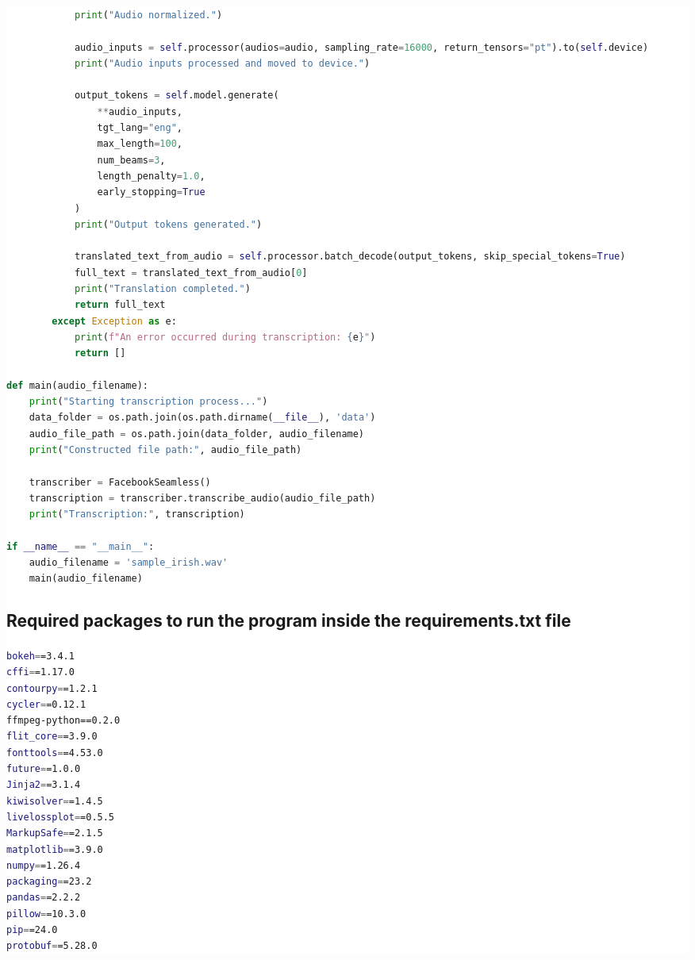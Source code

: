 ```python
            print("Audio normalized.")
            
            audio_inputs = self.processor(audios=audio, sampling_rate=16000, return_tensors="pt").to(self.device)
            print("Audio inputs processed and moved to device.")
            
            output_tokens = self.model.generate(
                **audio_inputs,
                tgt_lang="eng",
                max_length=100,
                num_beams=3,
                length_penalty=1.0,
                early_stopping=True
            )
            print("Output tokens generated.")
            
            translated_text_from_audio = self.processor.batch_decode(output_tokens, skip_special_tokens=True)
            full_text = translated_text_from_audio[0]
            print("Translation completed.")
            return full_text
        except Exception as e:
            print(f"An error occurred during transcription: {e}")
            return []

def main(audio_filename):
    print("Starting transcription process...")
    data_folder = os.path.join(os.path.dirname(__file__), 'data')
    audio_file_path = os.path.join(data_folder, audio_filename)
    print("Constructed file path:", audio_file_path)
    
    transcriber = FacebookSeamless()
    transcription = transcriber.transcribe_audio(audio_file_path)
    print("Transcription:", transcription)

if __name__ == "__main__":
    audio_filename = 'sample_irish.wav'
    main(audio_filename)
```

## Required packages to run the program inside the requirements.txt file
```bash
bokeh==3.4.1
cffi==1.17.0
contourpy==1.2.1
cycler==0.12.1
ffmpeg-python==0.2.0
flit_core==3.9.0
fonttools==4.53.0
future==1.0.0
Jinja2==3.1.4
kiwisolver==1.4.5
livelossplot==0.5.5
MarkupSafe==2.1.5
matplotlib==3.9.0
numpy==1.26.4
packaging==23.2
pandas==2.2.2
pillow==10.3.0
pip==24.0
protobuf==5.28.0
```